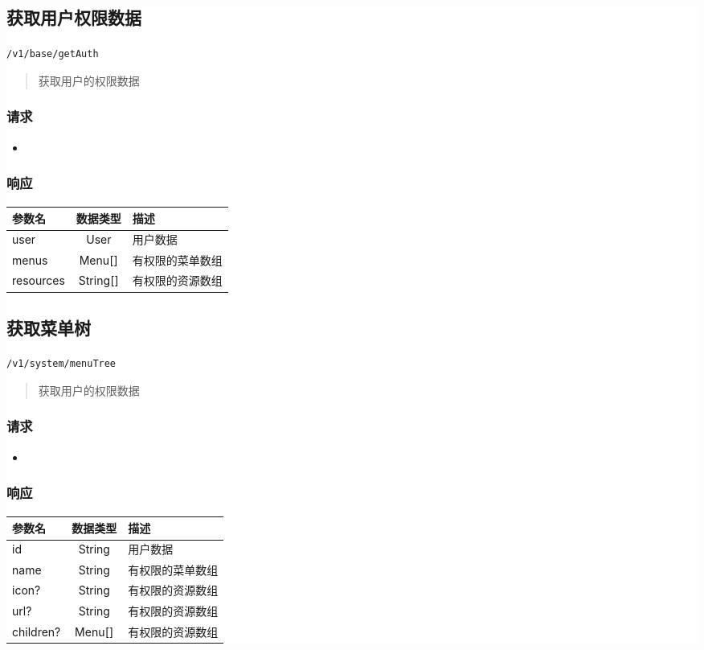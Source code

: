 ## 获取用户权限数据 <Badge text="get"/>
```
/v1/base/getAuth
```
> 获取用户的权限数据
### 请求
-
### 响应 <Badge text="Object" type="warn"/>
| 参数名 | 数据类型  | 描述 |
|:---- |:-------:|:--|
|user|User|用户数据|
|menus|Menu[]|有权限的菜单数组|
|resources|String[]|有权限的资源数组|


## 获取菜单树 <Badge text="get"/>
```
/v1/system/menuTree
```
> 获取用户的权限数据
### 请求
-
### 响应 <Badge text="Array<Menu>" type="warn"/>
| 参数名 | 数据类型  | 描述 |
|:---- |:-------:|:--|
|id|String|用户数据|
|name|String|有权限的菜单数组|
|icon?|String|有权限的资源数组|
|url?|String|有权限的资源数组|
|children?|Menu[]|有权限的资源数组|